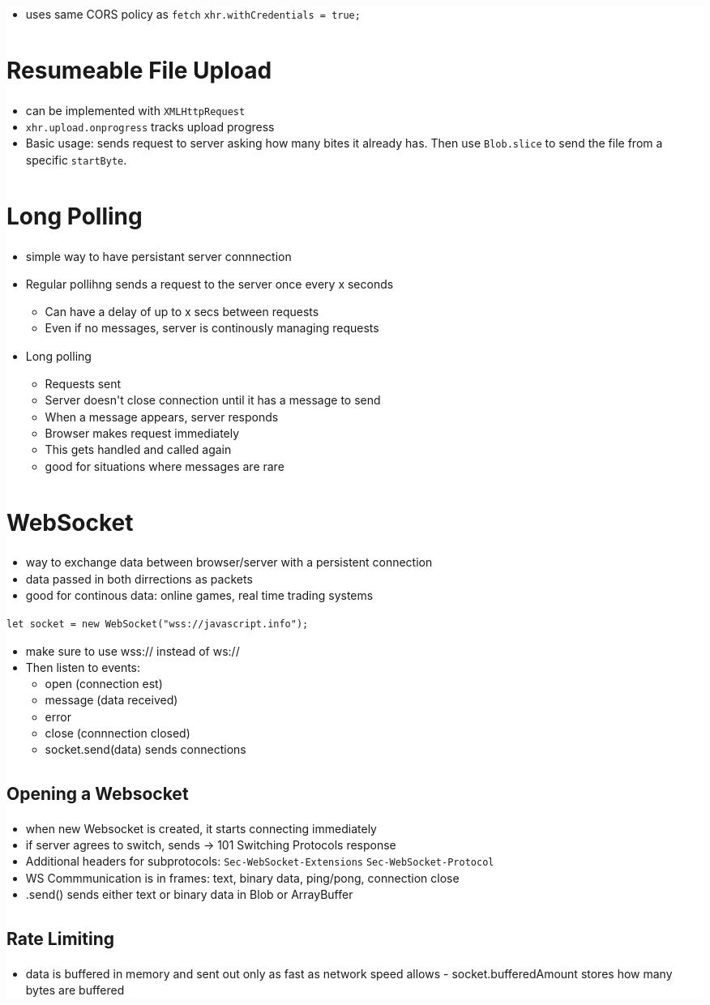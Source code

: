 - uses same CORS policy as `fetch`
`xhr.withCredentials = true;`

# Resumeable File Upload

- can be implemented with `XMLHttpRequest`
- `xhr.upload.onprogress` tracks upload progress
- Basic usage: sends request to server asking how many bites it already has. Then use `Blob.slice` to send the file from a specific `startByte`.

# Long Polling

- simple way to have persistant server connnection

- Regular pollihng sends a request to the server once every x seconds
  - Can have a delay of up to x secs between requests
  - Even if no messages, server is continously managing requests

- Long polling
  - Requests sent
  - Server doesn't close connection until it has a message to send
  - When a message appears, server responds
  - Browser makes request immediately
  - This gets handled and called again
  - good for situations where messages are rare

# WebSocket

- way to exchange data between browser/server with a persistent connection
- data passed in both dirrections as packets
- good for continous data: online games, real time trading systems

`let socket = new WebSocket("wss://javascript.info");`
- make sure to use wss:// instead of ws://
- Then listen to events:
  - open (connection est)
  - message (data received)
  - error
  - close (connnection closed)
  - socket.send(data) sends connections

## Opening a Websocket

- when new Websocket is created, it starts connecting immediately
- if server agrees to switch, sends -> 101 Switching Protocols response
- Additional headers for subprotocols: `Sec-WebSocket-Extensions` `Sec-WebSocket-Protocol`
- WS Commmunication is in frames: text, binary data, ping/pong, connection close
- .send() sends either text or binary data in Blob or ArrayBuffer
## Rate Limiting
- data is buffered in memory and sent out only as fast as network speed allows - socket.bufferedAmount stores how many bytes are buffered
